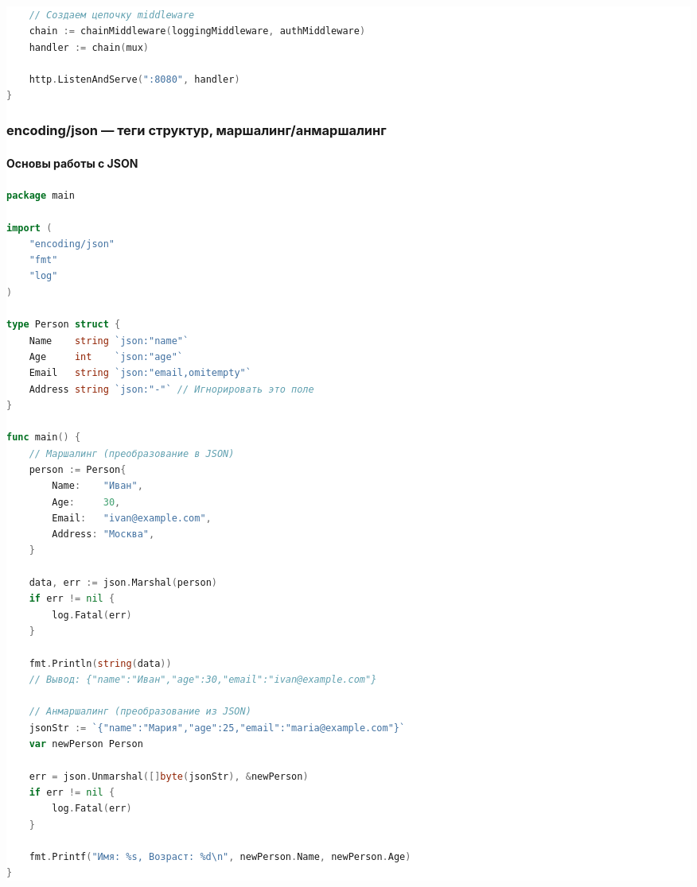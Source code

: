 ```go
    // Создаем цепочку middleware
    chain := chainMiddleware(loggingMiddleware, authMiddleware)
    handler := chain(mux)
    
    http.ListenAndServe(":8080", handler)
}
```

### encoding/json — теги структур, маршалинг/анмаршалинг

#### Основы работы с JSON
```go
package main

import (
    "encoding/json"
    "fmt"
    "log"
)

type Person struct {
    Name    string `json:"name"`
    Age     int    `json:"age"`
    Email   string `json:"email,omitempty"`
    Address string `json:"-"` // Игнорировать это поле
}

func main() {
    // Маршалинг (преобразование в JSON)
    person := Person{
        Name:    "Иван",
        Age:     30,
        Email:   "ivan@example.com",
        Address: "Москва",
    }
    
    data, err := json.Marshal(person)
    if err != nil {
        log.Fatal(err)
    }
    
    fmt.Println(string(data))
    // Вывод: {"name":"Иван","age":30,"email":"ivan@example.com"}
    
    // Анмаршалинг (преобразование из JSON)
    jsonStr := `{"name":"Мария","age":25,"email":"maria@example.com"}`
    var newPerson Person
    
    err = json.Unmarshal([]byte(jsonStr), &newPerson)
    if err != nil {
        log.Fatal(err)
    }
    
    fmt.Printf("Имя: %s, Возраст: %d\n", newPerson.Name, newPerson.Age)
}
```
